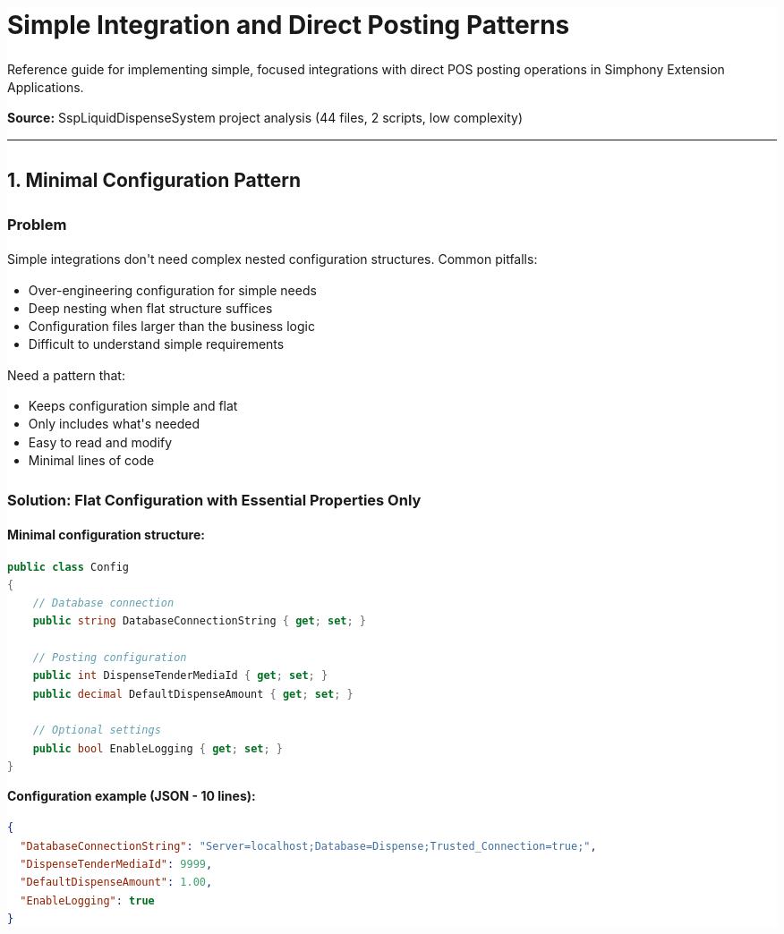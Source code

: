 # Simple Integration and Direct Posting Patterns

Reference guide for implementing simple, focused integrations with direct POS posting operations in Simphony Extension Applications.

**Source:** SspLiquidDispenseSystem project analysis (44 files, 2 scripts, low complexity)

---

## 1. Minimal Configuration Pattern

### Problem
Simple integrations don't need complex nested configuration structures. Common pitfalls:
- Over-engineering configuration for simple needs
- Deep nesting when flat structure suffices
- Configuration files larger than the business logic
- Difficult to understand simple requirements

Need a pattern that:
- Keeps configuration simple and flat
- Only includes what's needed
- Easy to read and modify
- Minimal lines of code

### Solution: Flat Configuration with Essential Properties Only

**Minimal configuration structure:**
```csharp
public class Config
{
    // Database connection
    public string DatabaseConnectionString { get; set; }

    // Posting configuration
    public int DispenseTenderMediaId { get; set; }
    public decimal DefaultDispenseAmount { get; set; }

    // Optional settings
    public bool EnableLogging { get; set; }
}
```

**Configuration example (JSON - 10 lines):**
```json
{
  "DatabaseConnectionString": "Server=localhost;Database=Dispense;Trusted_Connection=true;",
  "DispenseTenderMediaId": 9999,
  "DefaultDispenseAmount": 1.00,
  "EnableLogging": true
}
```
